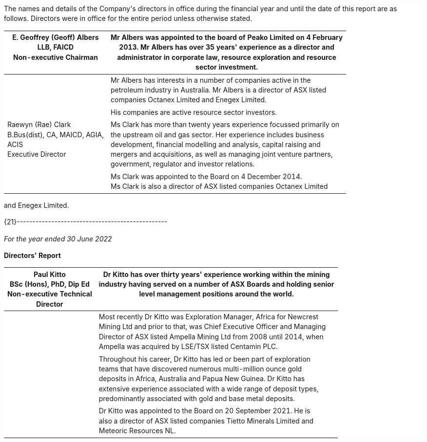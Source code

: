 The names and details of the Company's directors in office during the financial year and until the date of this report are as follows. Directors were in office for the entire period unless otherwise stated.

| E. Geoffrey (Geoff) Albers<br>LLB, FAICD<br>Non-executive Chairman                | Mr Albers was appointed to the board of Peako Limited on 4 February<br>2013. Mr Albers has over 35 years' experience as a director and<br>administrator in corporate law, resource exploration and resource<br>sector investment.                                                                                                         |
|-----------------------------------------------------------------------------------|-------------------------------------------------------------------------------------------------------------------------------------------------------------------------------------------------------------------------------------------------------------------------------------------------------------------------------------------|
|                                                                                   | Mr Albers has interests in a number of companies active in the<br>petroleum industry in Australia. Mr Albers is a director of ASX listed<br>companies Octanex Limited and Enegex Limited.                                                                                                                                                 |
|                                                                                   | His companies are active resource sector investors.                                                                                                                                                                                                                                                                                       |
| Raewyn (Rae) Clark<br>B.Bus(dist), CA, MAICD, AGIA,<br>ACIS<br>Executive Director | Ms Clark has more than twenty years experience focussed primarily on<br>the upstream oil and gas sector. Her experience includes business<br>development, financial modelling and analysis, capital raising and<br>mergers and acquisitions, as well as managing joint venture partners,<br>government, regulator and investor relations. |
|                                                                                   | Ms Clark was appointed to the Board on 4 December 2014.<br>Ms Clark is also a director of ASX listed companies Octanex Limited                                                                                                                                                                                                            |

and Enegex Limited.

{21}------------------------------------------------

*For the year ended 30 June 2022*

**Directors' Report**

| Paul Kitto<br>BSc (Hons), PhD, Dip Ed<br>Non-executive Technical<br>Director | Dr Kitto has over thirty years' experience working within the mining<br>industry having served on a number of ASX Boards and holding senior<br>level management positions around the world.                                                                                                                                                                                                                                                                                                                                                      |
|------------------------------------------------------------------------------|--------------------------------------------------------------------------------------------------------------------------------------------------------------------------------------------------------------------------------------------------------------------------------------------------------------------------------------------------------------------------------------------------------------------------------------------------------------------------------------------------------------------------------------------------|
|                                                                              | Most recently Dr Kitto was Exploration Manager, Africa for Newcrest<br>Mining Ltd and prior to that, was Chief Executive Officer and Managing<br>Director of ASX listed Ampella Mining Ltd from 2008 until 2014, when<br>Ampella was acquired by LSE/TSX listed Centamin PLC.                                                                                                                                                                                                                                                                    |
|                                                                              | Throughout his career, Dr Kitto has led or been part of exploration<br>teams that have discovered numerous multi-million ounce gold<br>deposits in Africa, Australia and Papua New Guinea. Dr Kitto has<br>extensive experience associated with a wide range of deposit types,<br>predominantly associated with gold and base metal deposits.                                                                                                                                                                                                    |
|                                                                              | Dr Kitto was appointed to the Board on 20 September 2021. He is<br>also a director of ASX listed companies Tietto Minerals Limited and<br>Meteoric Resources NL.                                                                                                                                                                                                                                                                                                                                                                                 |